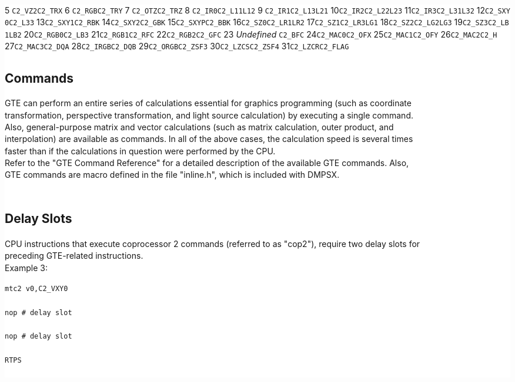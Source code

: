 <tr><td>5 </td><td><code>C2_VZ2</code></td><td><code>C2_TRX</code></td></tr>
<tr><td>6 </td><td><code>C2_RGB</code></td><td><code>C2_TRY</code></td></tr>
<tr><td>7 </td><td><code>C2_OTZ</code></td><td><code>C2_TRZ</code></td></tr>
<tr><td>8 </td><td><code>C2_IR0</code></td><td><code>C2_L11L12</code></td></tr>
<tr><td>9 </td><td><code>C2_IR1</code></td><td><code>C2_L13L21</code></td></tr>
<tr><td>10</td><td><code>C2_IR2</code></td><td><code>C2_L22L23</code></td></tr>
<tr><td>11</td><td><code>C2_IR3</code></td><td><code>C2_L31L32</code></td></tr>
<tr><td>12</td><td><code>C2_SXY0</code></td><td><code>C2_L33</code></td></tr>
<tr><td>13</td><td><code>C2_SXY1</code></td><td><code>C2_RBK</code></td></tr>
<tr><td>14</td><td><code>C2_SXY2</code></td><td><code>C2_GBK</code></td></tr>
<tr><td>15</td><td><code>C2_SXYP</code></td><td><code>C2_BBK</code></td></tr>
<tr><td>16</td><td><code>C2_SZ0</code></td><td><code>C2_LR1LR2</code></td></tr>
<tr><td>17</td><td><code>C2_SZ1</code></td><td><code>C2_LR3LG1</code></td></tr>
<tr><td>18</td><td><code>C2_SZ2</code></td><td><code>C2_LG2LG3</code></td></tr>
<tr><td>19</td><td><code>C2_SZ3</code></td><td><code>C2_LB1LB2</code></td></tr>
<tr><td>20</td><td><code>C2_RGB0</code></td><td><code>C2_LB3</code></td></tr>
<tr><td>21</td><td><code>C2_RGB1</code></td><td><code>C2_RFC</code></td></tr>
<tr><td>22</td><td><code>C2_RGB2</code></td><td><code>C2_GFC</code></td></tr>
<tr><td>23</td><td> <i>Undefined</i> </td><td><code>C2_BFC</code></td></tr>
<tr><td>24</td><td><code>C2_MAC0</code></td><td><code>C2_OFX</code></td></tr>
<tr><td>25</td><td><code>C2_MAC1</code></td><td><code>C2_OFY</code></td></tr>
<tr><td>26</td><td><code>C2_MAC2</code></td><td><code>C2_H</code></td></tr>
<tr><td>27</td><td><code>C2_MAC3</code></td><td><code>C2_DQA</code></td></tr>
<tr><td>28</td><td><code>C2_IRGB</code></td><td><code>C2_DQB</code></td></tr>
<tr><td>29</td><td><code>C2_ORGB</code></td><td><code>C2_ZSF3</code></td></tr>
<tr><td>30</td><td><code>C2_LZCS</code></td><td><code>C2_ZSF4</code></td></tr>
<tr><td>31</td><td><code>C2_LZCR</code></td><td><code>C2_FLAG</code></td></tr></tbody></table>

<h2>Commands</h2>
GTE can perform an entire series of calculations essential for graphics programming (such as coordinate<br>
transformation, perspective transformation, and light source calculation) by executing a single command.<br>
Also, general-purpose matrix and vector calculations (such as matrix calculation, outer product, and<br>
interpolation) are available as commands. In all of the above cases, the calculation speed is several times<br>
faster than if the calculations in question were performed by the CPU.<br>
Refer to the "GTE Command Reference" for a detailed description of the available GTE commands. Also,<br>
GTE commands are macro defined in the file "inline.h", which is included with DMPSX.<br>
<br>
<h2>Delay Slots</h2>
CPU instructions that execute coprocessor 2 commands (referred to as "cop2"), require two delay slots for<br>
preceding GTE-related instructions.<br>
Example 3:<br>
<pre><code>mtc2 v0,C2_VXY0<br>
nop # delay slot<br>
nop # delay slot<br>
RTPS<br>
</code></pre>
